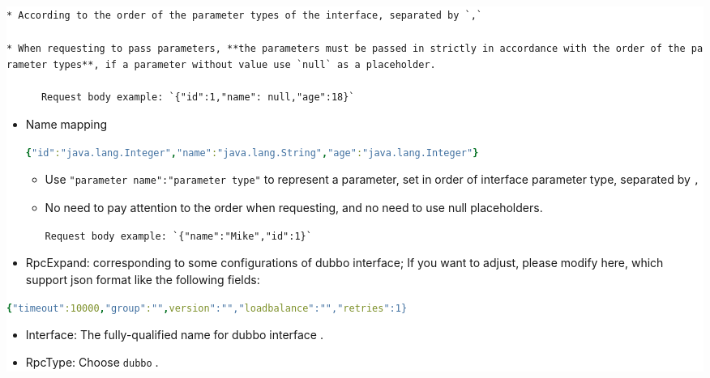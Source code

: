     * According to the order of the parameter types of the interface, separated by `,`

    * When requesting to pass parameters, **the parameters must be passed in strictly in accordance with the order of the parameter types**, if a parameter without value use `null` as a placeholder.

          Request body example: `{"id":1,"name": null,"age":18}`

  * Name mapping

      ```yaml
      {"id":"java.lang.Integer","name":"java.lang.String","age":"java.lang.Integer"}      
      ```

    * Use `"parameter name":"parameter type"` to represent a parameter, set in order of interface parameter type, separated by `,`

    * No need to pay attention to the order when requesting, and no need to use null placeholders.

          Request body example: `{"name":"Mike","id":1}`

* RpcExpand: corresponding to some configurations of dubbo interface; If you want to adjust, please modify here, which support json format like the following fields:

```yaml
{"timeout":10000,"group":"",version":"","loadbalance":"","retries":1}
```

* Interface: The fully-qualified name for dubbo interface .

* RpcType: Choose `dubbo` .

